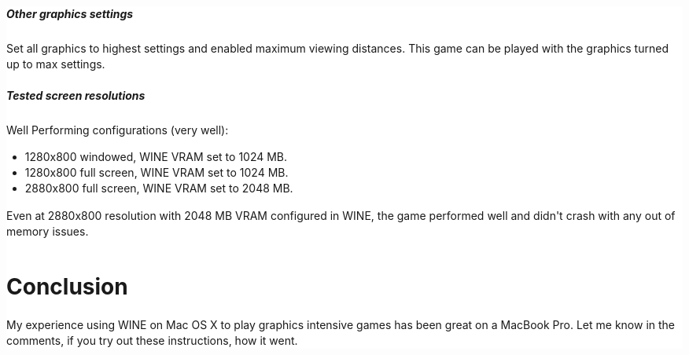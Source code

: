 ##### Other graphics settings

Set all graphics to highest settings and enabled maximum viewing distances.
This game can be played with the graphics turned up to max settings.

##### Tested screen resolutions

Well Performing configurations (very well):

* 1280x800 windowed, WINE VRAM set to 1024 MB.
* 1280x800 full screen, WINE VRAM set to 1024 MB.
* 2880x800 full screen, WINE VRAM set to 2048 MB.

Even at 2880x800 resolution with 2048 MB VRAM configured in WINE, the game
performed well and didn't crash with any out of memory issues.

# Conclusion

My experience using WINE on Mac OS X to play graphics intensive games has been
great on a MacBook Pro.  Let me know in the comments, if you try out these
instructions, how it went.

[brew]: http://brew.sh/
[fallout-ini.patch]: https://gist.github.com/samrocketman/bd24e426e6fe625810ef
[wine-adb]: https://appdb.winehq.org/
[wine-cop]: https://appdb.winehq.org/objectmanager.php?sclass=version&iid=18649
[wine-fallout]: https://appdb.winehq.org/objectmanager.php?sclass=version&iid=14322
[wine-head]: https://source.winehq.org/git/wine.git/commit/65d699eb5f7fc151197f3dc9f36499ee3e43f8e7
[wine]: https://www.winehq.org/
